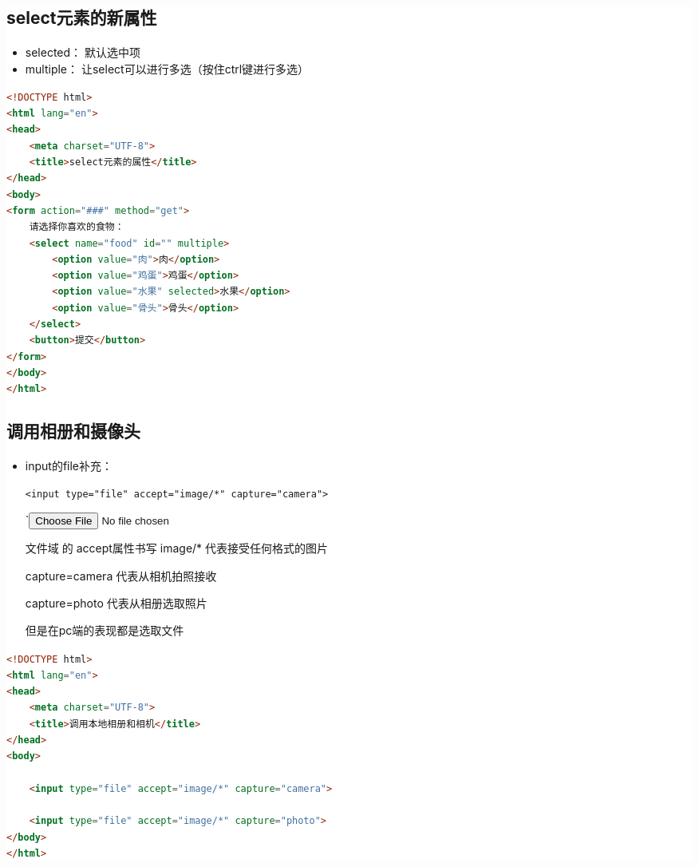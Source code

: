 
## select元素的新属性

- selected： 默认选中项
- multiple： 让select可以进行多选（按住ctrl键进行多选）

```html
<!DOCTYPE html>
<html lang="en">
<head>
    <meta charset="UTF-8">
    <title>select元素的属性</title>
</head>
<body>
<form action="###" method="get">
    请选择你喜欢的食物：
    <select name="food" id="" multiple>
        <option value="肉">肉</option>
        <option value="鸡蛋">鸡蛋</option>
        <option value="水果" selected>水果</option>
        <option value="骨头">骨头</option>
    </select>
    <button>提交</button>
</form>
</body>
</html>
```

## 调用相册和摄像头

- input的file补充：

  `<input type="file" accept="image/*" capture="camera">`

  `<input type="file" accept="image/*" capture="photo">

  文件域 的 accept属性书写 image/*  代表接受任何格式的图片

  capture=camera  代表从相机拍照接收

  capture=photo  代表从相册选取照片

  但是在pc端的表现都是选取文件

```html
<!DOCTYPE html>
<html lang="en">
<head>
    <meta charset="UTF-8">
    <title>调用本地相册和相机</title>
</head>
<body>

    <input type="file" accept="image/*" capture="camera">

    <input type="file" accept="image/*" capture="photo">
</body>
</html>
```

